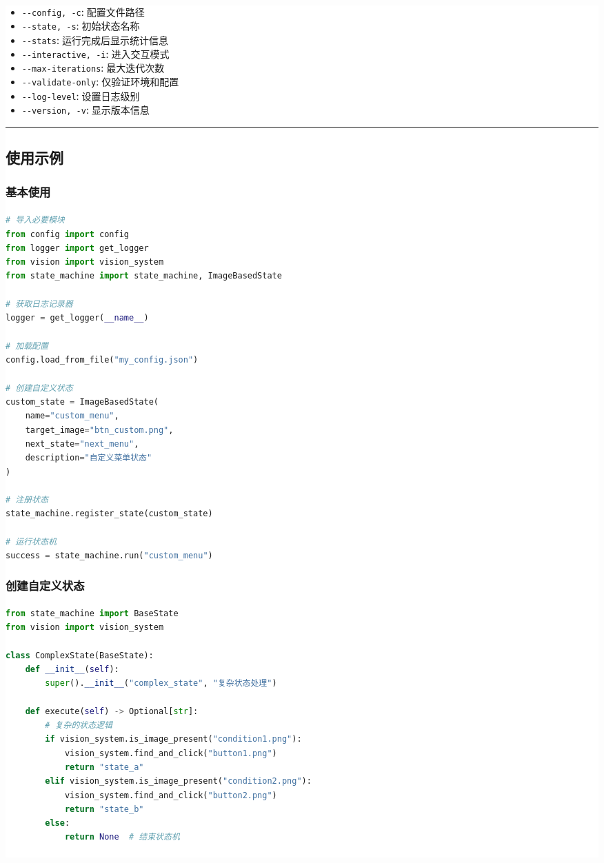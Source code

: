 - `--config, -c`: 配置文件路径
- `--state, -s`: 初始状态名称
- `--stats`: 运行完成后显示统计信息
- `--interactive, -i`: 进入交互模式
- `--max-iterations`: 最大迭代次数
- `--validate-only`: 仅验证环境和配置
- `--log-level`: 设置日志级别
- `--version, -v`: 显示版本信息

---

## 使用示例

### 基本使用

```python
# 导入必要模块
from config import config
from logger import get_logger
from vision import vision_system
from state_machine import state_machine, ImageBasedState

# 获取日志记录器
logger = get_logger(__name__)

# 加载配置
config.load_from_file("my_config.json")

# 创建自定义状态
custom_state = ImageBasedState(
    name="custom_menu",
    target_image="btn_custom.png", 
    next_state="next_menu",
    description="自定义菜单状态"
)

# 注册状态
state_machine.register_state(custom_state)

# 运行状态机
success = state_machine.run("custom_menu")
```

### 创建自定义状态

```python
from state_machine import BaseState
from vision import vision_system

class ComplexState(BaseState):
    def __init__(self):
        super().__init__("complex_state", "复杂状态处理")
    
    def execute(self) -> Optional[str]:
        # 复杂的状态逻辑
        if vision_system.is_image_present("condition1.png"):
            vision_system.find_and_click("button1.png")
            return "state_a"
        elif vision_system.is_image_present("condition2.png"):
            vision_system.find_and_click("button2.png")
            return "state_b"
        else:
            return None  # 结束状态机
    
```